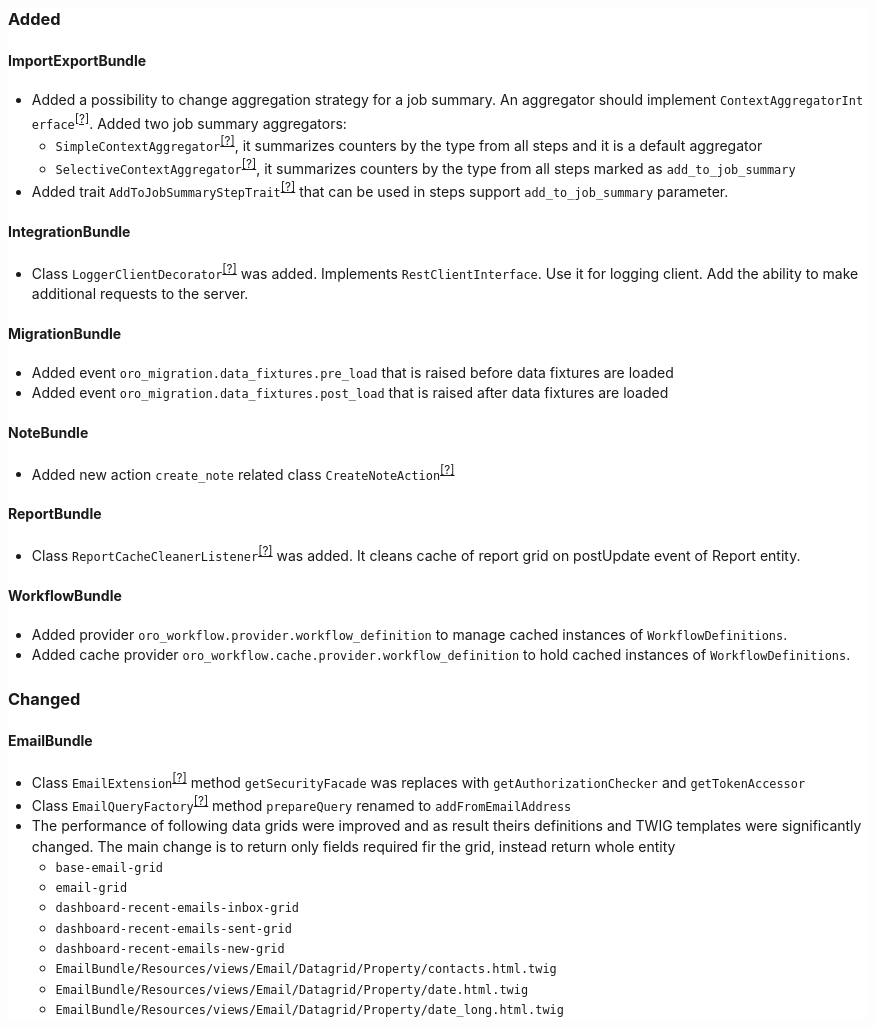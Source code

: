 ### Added
#### ImportExportBundle
* Added a possibility to change aggregation strategy for a job summary. An aggregator should implement `ContextAggregatorInterface`<sup>[[?]](https://github.com/oroinc/platform/tree/2.3.0/src/Oro/Bundle/ImportExportBundle/Job/Context/ContextAggregatorInterface.php "Oro\Bundle\ImportExportBundle\Job\Context\ContextAggregatorInterface")</sup>. Added two job summary aggregators:
    * `SimpleContextAggregator`<sup>[[?]](https://github.com/oroinc/platform/tree/2.3.0/src/Oro/Bundle/ImportExportBundle/Job/Context/SimpleContextAggregator.php "Oro\Bundle\ImportExportBundle\Job\Context\SimpleContextAggregator")</sup>, it summarizes counters by the type from all steps and it is a default aggregator
    * `SelectiveContextAggregator`<sup>[[?]](https://github.com/oroinc/platform/tree/2.3.0/src/Oro/Bundle/ImportExportBundle/Job/Context/SelectiveContextAggregator.php "Oro\Bundle\ImportExportBundle\Job\Context\SelectiveContextAggregator")</sup>, it summarizes counters by the type from all steps marked as `add_to_job_summary`
* Added trait `AddToJobSummaryStepTrait`<sup>[[?]](https://github.com/oroinc/platform/tree/2.3.0/src/Oro/Bundle/ImportExportBundle/Job/Step/AddToJobSummaryStepTrait.php "Oro\Bundle\ImportExportBundle\Job\Step\AddToJobSummaryStepTrait")</sup> that can be used in steps support `add_to_job_summary` parameter.
#### IntegrationBundle
* Class `LoggerClientDecorator`<sup>[[?]](https://github.com/oroinc/platform/tree/2.3.0/src/Oro/Bundle/IntegrationBundle/Provider/Rest/Client/Decorator/LoggerClientDecorator.php "Oro\Bundle\IntegrationBundle\Provider\Rest\Client\Decorator\LoggerClientDecorator")</sup> was added. Implements `RestClientInterface`. Use it for logging client. Add the ability to make additional requests to the server.
#### MigrationBundle
* Added event `oro_migration.data_fixtures.pre_load` that is raised before data fixtures are loaded
* Added event `oro_migration.data_fixtures.post_load` that is raised after data fixtures are loaded
#### NoteBundle
* Added new action `create_note` related class `CreateNoteAction`<sup>[[?]](https://github.com/oroinc/platform/tree/2.3.0/src/Oro/Bundle/NoteBundle/Action/CreateNoteAction.php "Oro\Bundle\NoteBundle\Action\CreateNoteAction")</sup>
#### ReportBundle
* Class `ReportCacheCleanerListener`<sup>[[?]](https://github.com/oroinc/platform/tree/2.3.0/src/Oro/Bundle/ReportBundle/EventListener/ReportCacheCleanerListener.php "Oro\Bundle\ReportBundle\EventListener\ReportCacheCleanerListener")</sup> was added. It cleans cache of report grid on postUpdate event of Report entity.
#### WorkflowBundle
* Added provider `oro_workflow.provider.workflow_definition` to manage cached instances of `WorkflowDefinitions`.
* Added cache provider `oro_workflow.cache.provider.workflow_definition` to hold cached instances of `WorkflowDefinitions`.
### Changed
#### EmailBundle
* Class `EmailExtension`<sup>[[?]](https://github.com/oroinc/platform/tree/2.3.0/src/Oro/Bundle/EmailBundle/Twig/EmailExtension.php "Oro\Bundle\EmailBundle\Twig\EmailExtension")</sup> method `getSecurityFacade` was replaces with `getAuthorizationChecker` and `getTokenAccessor`
* Class `EmailQueryFactory`<sup>[[?]](https://github.com/oroinc/platform/tree/2.3.0/src/Oro/Bundle/EmailBundle/Datagrid/EmailQueryFactory.php "Oro\Bundle\EmailBundle\Datagrid\EmailQueryFactory")</sup> method `prepareQuery` renamed to `addFromEmailAddress`
* The performance of following data grids were improved and as result theirs definitions and TWIG templates were significantly changed. The main change is to return only fields required fir the grid, instead return whole entity
    * `base-email-grid`
    * `email-grid`
    * `dashboard-recent-emails-inbox-grid`
    * `dashboard-recent-emails-sent-grid`
    * `dashboard-recent-emails-new-grid`
    * `EmailBundle/Resources/views/Email/Datagrid/Property/contacts.html.twig`
    * `EmailBundle/Resources/views/Email/Datagrid/Property/date.html.twig`
    * `EmailBundle/Resources/views/Email/Datagrid/Property/date_long.html.twig`